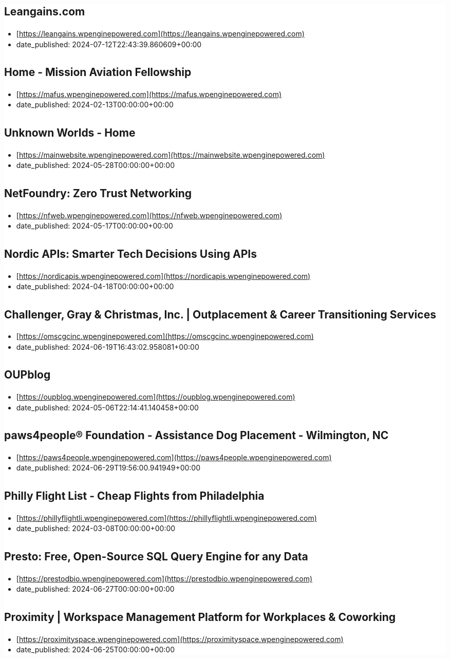  ## Leangains.com
 - [https://leangains.wpenginepowered.com](https://leangains.wpenginepowered.com)
 - date_published: 2024-07-12T22:43:39.860609+00:00

 ## Home - Mission Aviation Fellowship
 - [https://mafus.wpenginepowered.com](https://mafus.wpenginepowered.com)
 - date_published: 2024-02-13T00:00:00+00:00

 ## Unknown Worlds - Home
 - [https://mainwebsite.wpenginepowered.com](https://mainwebsite.wpenginepowered.com)
 - date_published: 2024-05-28T00:00:00+00:00

 ## NetFoundry: Zero Trust Networking
 - [https://nfweb.wpenginepowered.com](https://nfweb.wpenginepowered.com)
 - date_published: 2024-05-17T00:00:00+00:00

 ## Nordic APIs: Smarter Tech Decisions Using APIs
 - [https://nordicapis.wpenginepowered.com](https://nordicapis.wpenginepowered.com)
 - date_published: 2024-04-18T00:00:00+00:00

 ## Challenger, Gray & Christmas, Inc. | Outplacement & Career Transitioning Services
 - [https://omscgcinc.wpenginepowered.com](https://omscgcinc.wpenginepowered.com)
 - date_published: 2024-06-19T16:43:02.958081+00:00

 ## OUPblog
 - [https://oupblog.wpenginepowered.com](https://oupblog.wpenginepowered.com)
 - date_published: 2024-05-06T22:14:41.140458+00:00

 ## paws4people® Foundation - Assistance Dog Placement - Wilmington, NC
 - [https://paws4people.wpenginepowered.com](https://paws4people.wpenginepowered.com)
 - date_published: 2024-06-29T19:56:00.941949+00:00

 ## Philly Flight List - Cheap Flights from Philadelphia
 - [https://phillyflightli.wpenginepowered.com](https://phillyflightli.wpenginepowered.com)
 - date_published: 2024-03-08T00:00:00+00:00

 ## Presto: Free, Open-Source SQL Query Engine for any Data
 - [https://prestodbio.wpenginepowered.com](https://prestodbio.wpenginepowered.com)
 - date_published: 2024-06-27T00:00:00+00:00

 ## Proximity | Workspace Management Platform for Workplaces & Coworking
 - [https://proximityspace.wpenginepowered.com](https://proximityspace.wpenginepowered.com)
 - date_published: 2024-06-25T00:00:00+00:00
